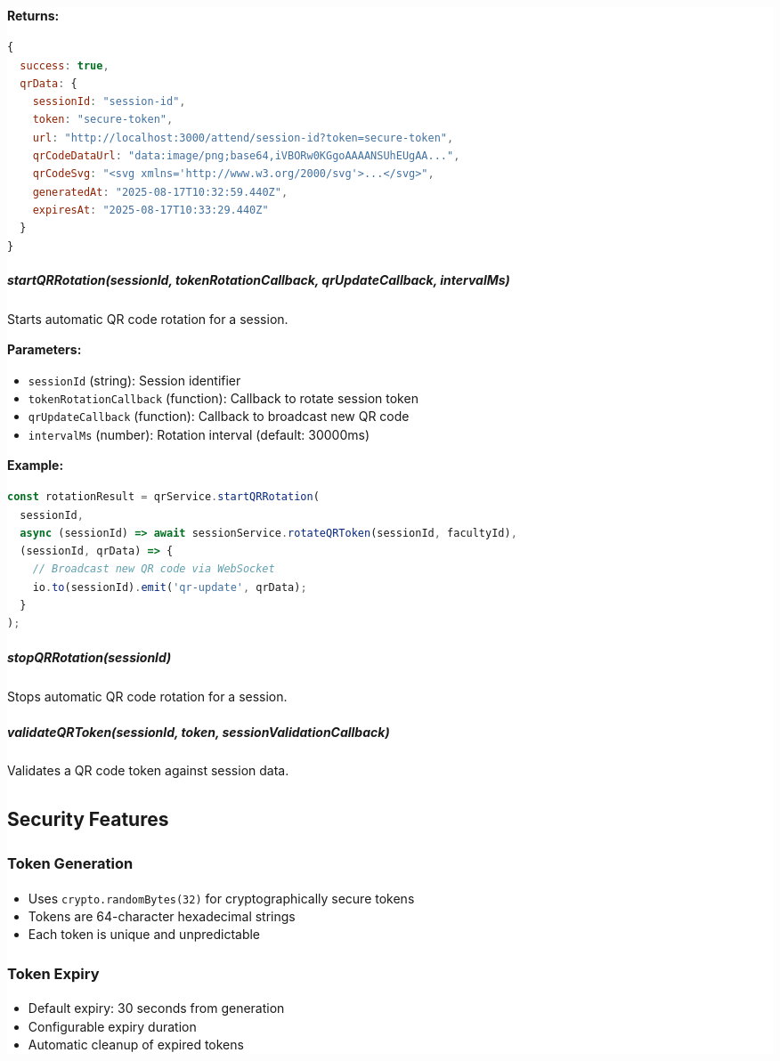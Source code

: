 **Returns:**
```javascript
{
  success: true,
  qrData: {
    sessionId: "session-id",
    token: "secure-token",
    url: "http://localhost:3000/attend/session-id?token=secure-token",
    qrCodeDataUrl: "data:image/png;base64,iVBORw0KGgoAAAANSUhEUgAA...",
    qrCodeSvg: "<svg xmlns='http://www.w3.org/2000/svg'>...</svg>",
    generatedAt: "2025-08-17T10:32:59.440Z",
    expiresAt: "2025-08-17T10:33:29.440Z"
  }
}
```

##### startQRRotation(sessionId, tokenRotationCallback, qrUpdateCallback, intervalMs)
Starts automatic QR code rotation for a session.

**Parameters:**
- `sessionId` (string): Session identifier
- `tokenRotationCallback` (function): Callback to rotate session token
- `qrUpdateCallback` (function): Callback to broadcast new QR code
- `intervalMs` (number): Rotation interval (default: 30000ms)

**Example:**
```javascript
const rotationResult = qrService.startQRRotation(
  sessionId,
  async (sessionId) => await sessionService.rotateQRToken(sessionId, facultyId),
  (sessionId, qrData) => {
    // Broadcast new QR code via WebSocket
    io.to(sessionId).emit('qr-update', qrData);
  }
);
```

##### stopQRRotation(sessionId)
Stops automatic QR code rotation for a session.

##### validateQRToken(sessionId, token, sessionValidationCallback)
Validates a QR code token against session data.

## Security Features

### Token Generation
- Uses `crypto.randomBytes(32)` for cryptographically secure tokens
- Tokens are 64-character hexadecimal strings
- Each token is unique and unpredictable

### Token Expiry
- Default expiry: 30 seconds from generation
- Configurable expiry duration
- Automatic cleanup of expired tokens
